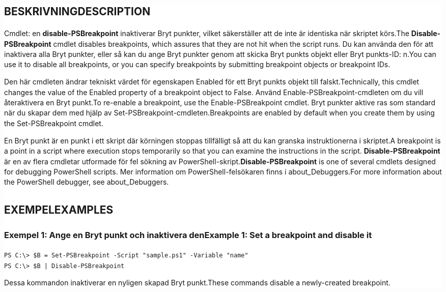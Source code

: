 ## <span data-ttu-id="e99d6-109">BESKRIVNING</span><span class="sxs-lookup"><span data-stu-id="e99d6-109">DESCRIPTION</span></span>

<span data-ttu-id="e99d6-110">Cmdlet: en **disable-PSBreakpoint** inaktiverar Bryt punkter, vilket säkerställer att de inte är identiska när skriptet körs.</span><span class="sxs-lookup"><span data-stu-id="e99d6-110">The **Disable-PSBreakpoint** cmdlet disables breakpoints, which assures that they are not hit when the script runs.</span></span>
<span data-ttu-id="e99d6-111">Du kan använda den för att inaktivera alla Bryt punkter, eller så kan du ange Bryt punkter genom att skicka Bryt punkts objekt eller Bryt punkts-ID: n.</span><span class="sxs-lookup"><span data-stu-id="e99d6-111">You can use it to disable all breakpoints, or you can specify breakpoints by submitting breakpoint objects or breakpoint IDs.</span></span>

<span data-ttu-id="e99d6-112">Den här cmdleten ändrar tekniskt värdet för egenskapen Enabled för ett Bryt punkts objekt till falskt.</span><span class="sxs-lookup"><span data-stu-id="e99d6-112">Technically, this cmdlet changes the value of the Enabled property of a breakpoint object to False.</span></span>
<span data-ttu-id="e99d6-113">Använd Enable-PSBreakpoint-cmdleten om du vill återaktivera en Bryt punkt.</span><span class="sxs-lookup"><span data-stu-id="e99d6-113">To re-enable a breakpoint, use the Enable-PSBreakpoint cmdlet.</span></span>
<span data-ttu-id="e99d6-114">Bryt punkter aktive ras som standard när du skapar dem med hjälp av Set-PSBreakpoint-cmdleten.</span><span class="sxs-lookup"><span data-stu-id="e99d6-114">Breakpoints are enabled by default when you create them by using the Set-PSBreakpoint cmdlet.</span></span>

<span data-ttu-id="e99d6-115">En Bryt punkt är en punkt i ett skript där körningen stoppas tillfälligt så att du kan granska instruktionerna i skriptet.</span><span class="sxs-lookup"><span data-stu-id="e99d6-115">A breakpoint is a point in a script where execution stops temporarily so that you can examine the instructions in the script.</span></span>
<span data-ttu-id="e99d6-116">**Disable-PSBreakpoint** är en av flera cmdletar utformade för fel sökning av PowerShell-skript.</span><span class="sxs-lookup"><span data-stu-id="e99d6-116">**Disable-PSBreakpoint** is one of several cmdlets designed for debugging PowerShell scripts.</span></span>
<span data-ttu-id="e99d6-117">Mer information om PowerShell-felsökaren finns i about_Debuggers.</span><span class="sxs-lookup"><span data-stu-id="e99d6-117">For more information about the PowerShell debugger, see about_Debuggers.</span></span>

## <span data-ttu-id="e99d6-118">EXEMPEL</span><span class="sxs-lookup"><span data-stu-id="e99d6-118">EXAMPLES</span></span>

### <span data-ttu-id="e99d6-119">Exempel 1: Ange en Bryt punkt och inaktivera den</span><span class="sxs-lookup"><span data-stu-id="e99d6-119">Example 1: Set a breakpoint and disable it</span></span>

```
PS C:\> $B = Set-PSBreakpoint -Script "sample.ps1" -Variable "name"
PS C:\> $B | Disable-PSBreakpoint
```

<span data-ttu-id="e99d6-120">Dessa kommandon inaktiverar en nyligen skapad Bryt punkt.</span><span class="sxs-lookup"><span data-stu-id="e99d6-120">These commands disable a newly-created breakpoint.</span></span>
